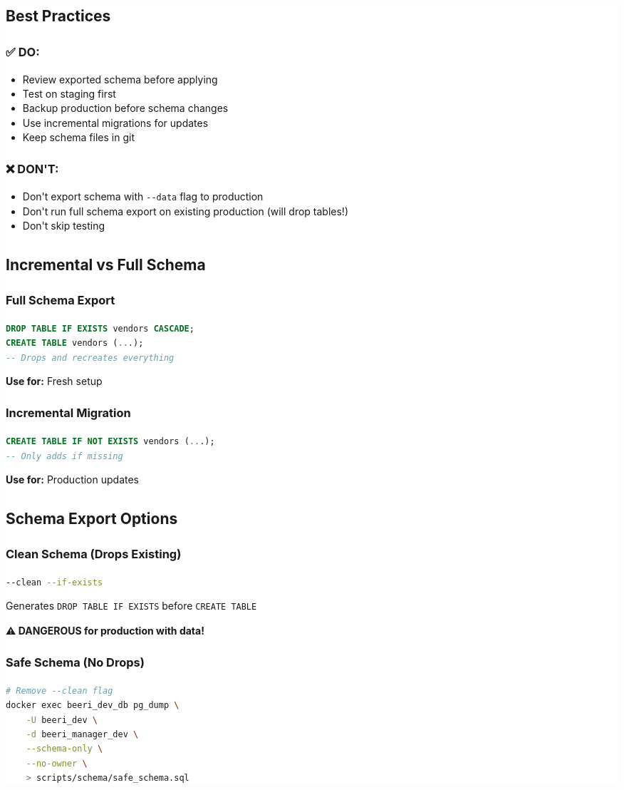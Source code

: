 ## Best Practices

### ✅ DO:
- Review exported schema before applying
- Test on staging first
- Backup production before schema changes
- Use incremental migrations for updates
- Keep schema files in git

### ❌ DON'T:
- Don't export schema with `--data` flag to production
- Don't run full schema export on existing production (will drop tables!)
- Don't skip testing

## Incremental vs Full Schema

### Full Schema Export
```sql
DROP TABLE IF EXISTS vendors CASCADE;
CREATE TABLE vendors (...);
-- Drops and recreates everything
```
**Use for:** Fresh setup

### Incremental Migration
```sql
CREATE TABLE IF NOT EXISTS vendors (...);
-- Only adds if missing
```
**Use for:** Production updates

## Schema Export Options

### Clean Schema (Drops Existing)
```bash
--clean --if-exists
```
Generates `DROP TABLE IF EXISTS` before `CREATE TABLE`

**⚠️ DANGEROUS for production with data!**

### Safe Schema (No Drops)
```bash
# Remove --clean flag
docker exec beeri_dev_db pg_dump \
    -U beeri_dev \
    -d beeri_manager_dev \
    --schema-only \
    --no-owner \
    > scripts/schema/safe_schema.sql
```

